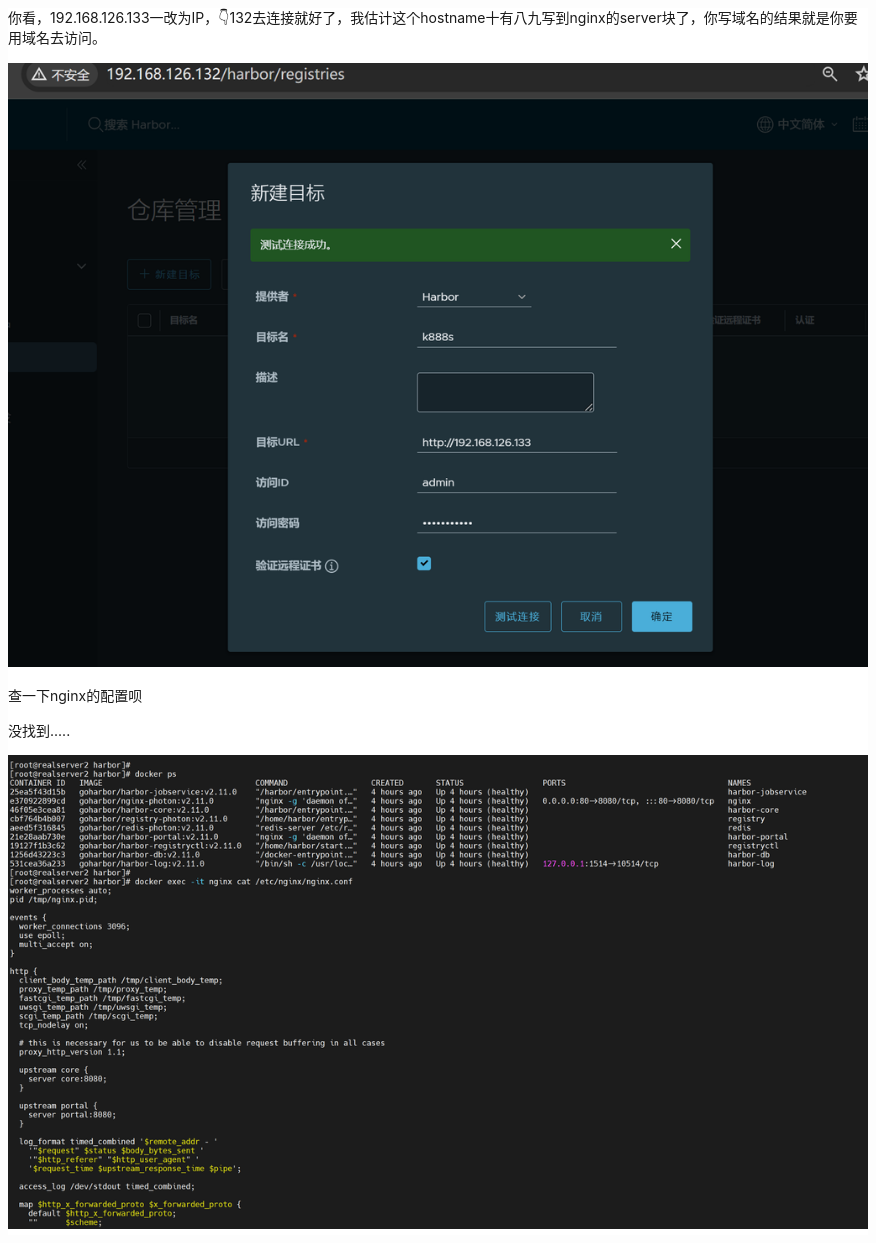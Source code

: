 你看，192.168.126.133一改为IP，👇132去连接就好了，我估计这个hostname十有八九写到nginx的server块了，你写域名的结果就是你要用域名去访问。

![image-20240621175720450](6-Docker私有仓库Harbor高可用和双向复制.assets/image-20240621175720450.png)

查一下nginx的配置呗

没找到.....

![image-20240621180351896](6-Docker私有仓库Harbor高可用和双向复制.assets/image-20240621180351896.png)
